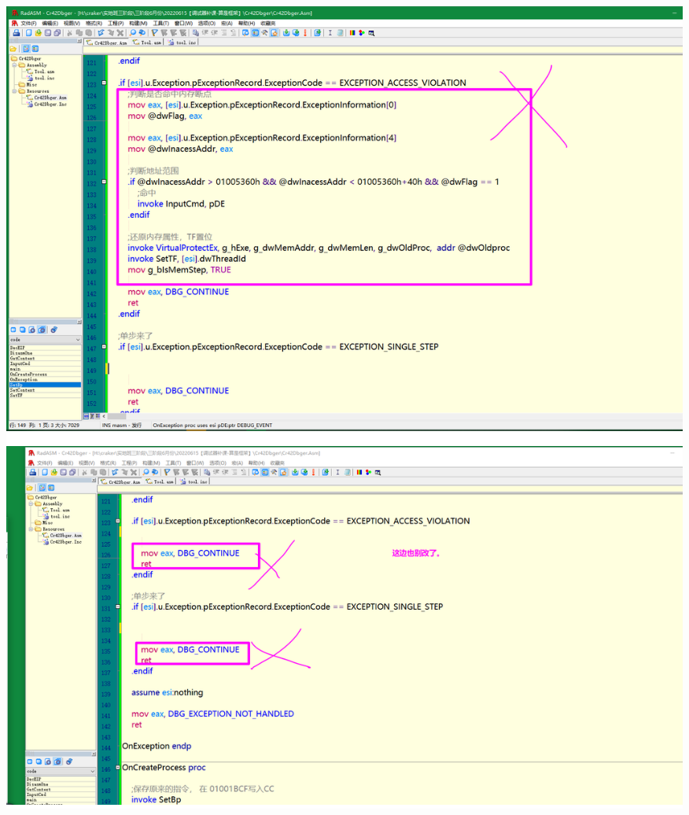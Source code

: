 

![img](notesimg/1655361328176-543a0fd0-ceac-484f-85eb-da3a6984029e.png)



![img](notesimg/1655361329259-ba00f92e-3569-4ea0-ac60-fd3e7a33ce22.png)
